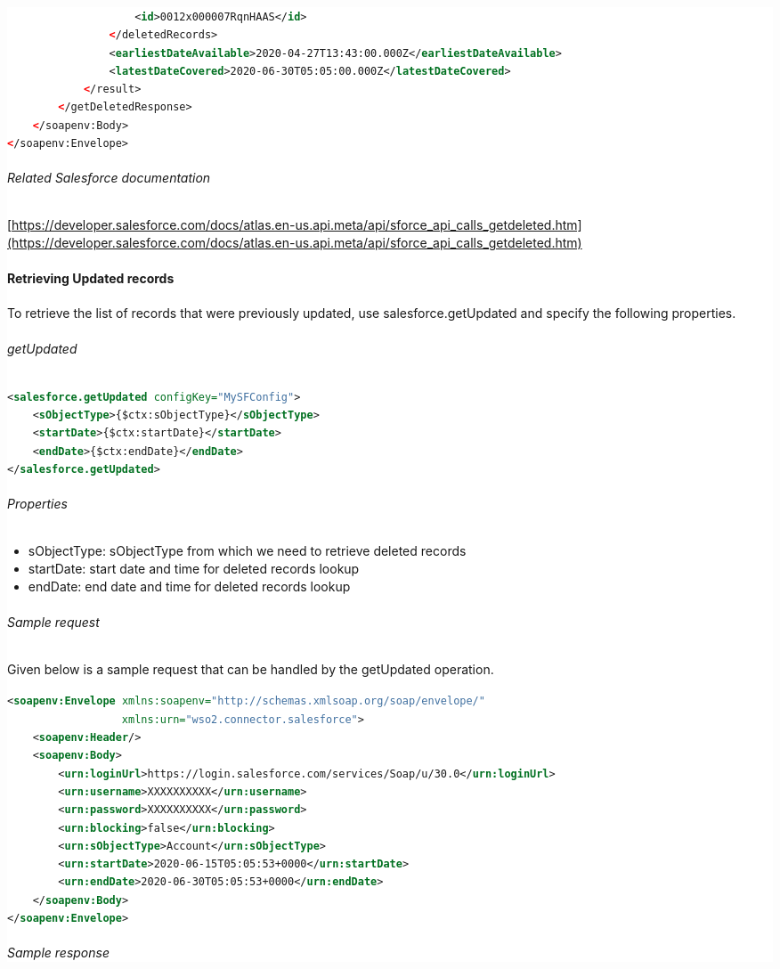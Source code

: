 ```xml
                    <id>0012x000007RqnHAAS</id>
                </deletedRecords>
                <earliestDateAvailable>2020-04-27T13:43:00.000Z</earliestDateAvailable>
                <latestDateCovered>2020-06-30T05:05:00.000Z</latestDateCovered>
            </result>
        </getDeletedResponse>
    </soapenv:Body>
</soapenv:Envelope>
```
###### Related Salesforce documentation

[https://developer.salesforce.com/docs/atlas.en-us.api.meta/api/sforce_api_calls_getdeleted.htm](https://developer.salesforce.com/docs/atlas.en-us.api.meta/api/sforce_api_calls_getdeleted.htm)

#### Retrieving Updated records

To retrieve the list of records that were previously updated, use salesforce.getUpdated and specify the following properties. 

###### getUpdated
```xml
<salesforce.getUpdated configKey="MySFConfig">
    <sObjectType>{$ctx:sObjectType}</sObjectType>
    <startDate>{$ctx:startDate}</startDate>
    <endDate>{$ctx:endDate}</endDate>
</salesforce.getUpdated>
```

###### Properties
* sObjectType: sObjectType from which we need to retrieve deleted records
* startDate: start date and time for deleted records lookup
* endDate: end date and time for deleted records lookup

###### Sample request

Given below is a sample request that can be handled by the getUpdated operation.

```xml
<soapenv:Envelope xmlns:soapenv="http://schemas.xmlsoap.org/soap/envelope/"
                  xmlns:urn="wso2.connector.salesforce">
    <soapenv:Header/>
    <soapenv:Body>
        <urn:loginUrl>https://login.salesforce.com/services/Soap/u/30.0</urn:loginUrl>
        <urn:username>XXXXXXXXXX</urn:username>
        <urn:password>XXXXXXXXXX</urn:password>
        <urn:blocking>false</urn:blocking>
        <urn:sObjectType>Account</urn:sObjectType>
        <urn:startDate>2020-06-15T05:05:53+0000</urn:startDate>
        <urn:endDate>2020-06-30T05:05:53+0000</urn:endDate>
    </soapenv:Body>
</soapenv:Envelope> 
```
###### Sample response
